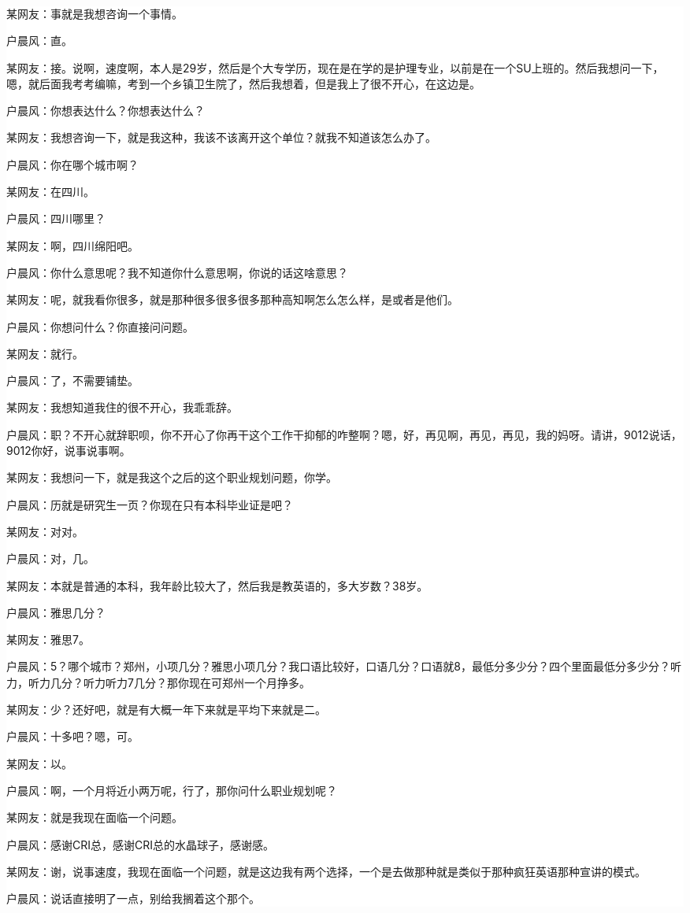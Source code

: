 某网友：事就是我想咨询一个事情。

户晨风：直。

某网友：接。说啊，速度啊，本人是29岁，然后是个大专学历，现在是在学的是护理专业，以前是在一个SU上班的。然后我想问一下，嗯，就后面我考考编嘛，考到一个乡镇卫生院了，然后我想着，但是我上了很不开心，在这边是。

户晨风：你想表达什么？你想表达什么？

某网友：我想咨询一下，就是我这种，我该不该离开这个单位？就我不知道该怎么办了。

户晨风：你在哪个城市啊？

某网友：在四川。

户晨风：四川哪里？

某网友：啊，四川绵阳吧。

户晨风：你什么意思呢？我不知道你什么意思啊，你说的话这啥意思？

某网友：呢，就我看你很多，就是那种很多很多很多那种高知啊怎么怎么样，是或者是他们。

户晨风：你想问什么？你直接问问题。

某网友：就行。

户晨风：了，不需要铺垫。

某网友：我想知道我住的很不开心，我乖乖辞。

户晨风：职？不开心就辞职呗，你不开心了你再干这个工作干抑郁的咋整啊？嗯，好，再见啊，再见，再见，我的妈呀。请讲，9012说话，9012你好，说事说事啊。

某网友：我想问一下，就是我这个之后的这个职业规划问题，你学。

户晨风：历就是研究生一页？你现在只有本科毕业证是吧？

某网友：对对。

户晨风：对，几。

某网友：本就是普通的本科，我年龄比较大了，然后我是教英语的，多大岁数？38岁。

户晨风：雅思几分？

某网友：雅思7。

户晨风：5？哪个城市？郑州，小项几分？雅思小项几分？我口语比较好，口语几分？口语就8，最低分多少分？四个里面最低分多少分？听力，听力几分？听力听力7几分？那你现在可郑州一个月挣多。

某网友：少？还好吧，就是有大概一年下来就是平均下来就是二。

户晨风：十多吧？嗯，可。

某网友：以。

户晨风：啊，一个月将近小两万呢，行了，那你问什么职业规划呢？

某网友：就是我现在面临一个问题。

户晨风：感谢CRI总，感谢CRI总的水晶球子，感谢感。

某网友：谢，说事速度，我现在面临一个问题，就是这边我有两个选择，一个是去做那种就是类似于那种疯狂英语那种宣讲的模式。

户晨风：说话直接明了一点，别给我搁着这个那个。
